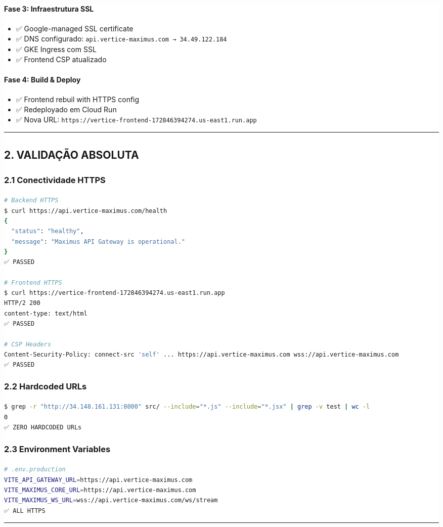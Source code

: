 #### Fase 3: Infraestrutura SSL
- ✅ Google-managed SSL certificate
- ✅ DNS configurado: `api.vertice-maximus.com → 34.49.122.184`
- ✅ GKE Ingress com SSL
- ✅ Frontend CSP atualizado

#### Fase 4: Build & Deploy
- ✅ Frontend rebuil with HTTPS config
- ✅ Redeployado em Cloud Run
- ✅ Nova URL: `https://vertice-frontend-172846394274.us-east1.run.app`

---

## 2. VALIDAÇÃO ABSOLUTA

### 2.1 Conectividade HTTPS
```bash
# Backend HTTPS
$ curl https://api.vertice-maximus.com/health
{
  "status": "healthy",
  "message": "Maximus API Gateway is operational."
}
✅ PASSED

# Frontend HTTPS
$ curl https://vertice-frontend-172846394274.us-east1.run.app
HTTP/2 200
content-type: text/html
✅ PASSED

# CSP Headers
Content-Security-Policy: connect-src 'self' ... https://api.vertice-maximus.com wss://api.vertice-maximus.com
✅ PASSED
```

### 2.2 Hardcoded URLs
```bash
$ grep -r "http://34.148.161.131:8000" src/ --include="*.js" --include="*.jsx" | grep -v test | wc -l
0
✅ ZERO HARDCODED URLs
```

### 2.3 Environment Variables
```bash
# .env.production
VITE_API_GATEWAY_URL=https://api.vertice-maximus.com
VITE_MAXIMUS_CORE_URL=https://api.vertice-maximus.com
VITE_MAXIMUS_WS_URL=wss://api.vertice-maximus.com/ws/stream
✅ ALL HTTPS
```

---